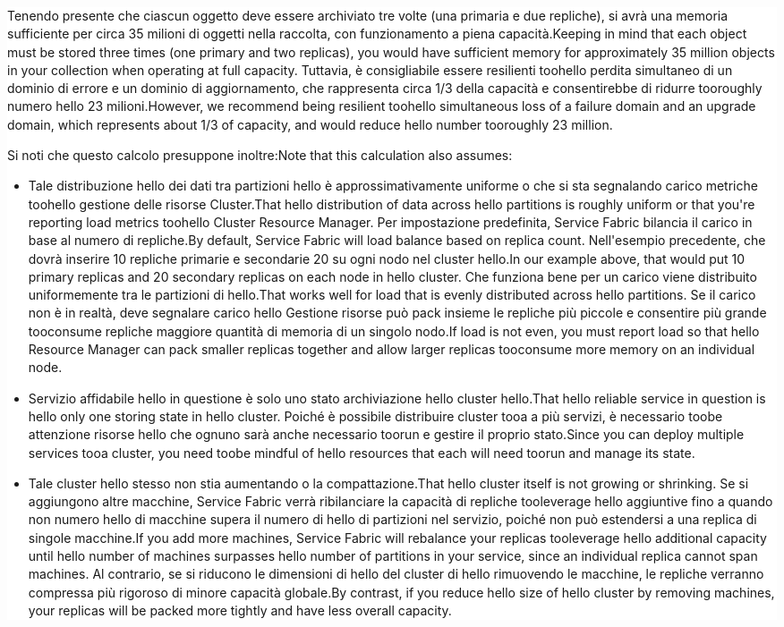 <span data-ttu-id="40725-190">Tenendo presente che ciascun oggetto deve essere archiviato tre volte (una primaria e due repliche), si avrà una memoria sufficiente per circa 35 milioni di oggetti nella raccolta, con funzionamento a piena capacità.</span><span class="sxs-lookup"><span data-stu-id="40725-190">Keeping in mind that each object must be stored three times (one primary and two replicas), you would have sufficient memory for approximately 35 million objects in your collection when operating at full capacity.</span></span> <span data-ttu-id="40725-191">Tuttavia, è consigliabile essere resilienti toohello perdita simultaneo di un dominio di errore e un dominio di aggiornamento, che rappresenta circa 1/3 della capacità e consentirebbe di ridurre tooroughly numero hello 23 milioni.</span><span class="sxs-lookup"><span data-stu-id="40725-191">However, we recommend being resilient toohello simultaneous loss of a failure domain and an upgrade domain, which represents about 1/3 of capacity, and would reduce hello number tooroughly 23 million.</span></span>

<span data-ttu-id="40725-192">Si noti che questo calcolo presuppone inoltre:</span><span class="sxs-lookup"><span data-stu-id="40725-192">Note that this calculation also assumes:</span></span>

- <span data-ttu-id="40725-193">Tale distribuzione hello dei dati tra partizioni hello è approssimativamente uniforme o che si sta segnalando carico metriche toohello gestione delle risorse Cluster.</span><span class="sxs-lookup"><span data-stu-id="40725-193">That hello distribution of data across hello partitions is roughly uniform or that you're reporting load metrics toohello Cluster Resource Manager.</span></span> <span data-ttu-id="40725-194">Per impostazione predefinita, Service Fabric bilancia il carico in base al numero di repliche.</span><span class="sxs-lookup"><span data-stu-id="40725-194">By default, Service Fabric will load balance based on replica count.</span></span> <span data-ttu-id="40725-195">Nell'esempio precedente, che dovrà inserire 10 repliche primarie e secondarie 20 su ogni nodo nel cluster hello.</span><span class="sxs-lookup"><span data-stu-id="40725-195">In our example above, that would put 10 primary replicas and 20 secondary replicas on each node in hello cluster.</span></span> <span data-ttu-id="40725-196">Che funziona bene per un carico viene distribuito uniformemente tra le partizioni di hello.</span><span class="sxs-lookup"><span data-stu-id="40725-196">That works well for load that is evenly distributed across hello partitions.</span></span> <span data-ttu-id="40725-197">Se il carico non è in realtà, deve segnalare carico hello Gestione risorse può pack insieme le repliche più piccole e consentire più grande tooconsume repliche maggiore quantità di memoria di un singolo nodo.</span><span class="sxs-lookup"><span data-stu-id="40725-197">If load is not even, you must report load so that hello Resource Manager can pack smaller replicas together and allow larger replicas tooconsume more memory on an individual node.</span></span>

- <span data-ttu-id="40725-198">Servizio affidabile hello in questione è solo uno stato archiviazione hello cluster hello.</span><span class="sxs-lookup"><span data-stu-id="40725-198">That hello reliable service in question is hello only one storing state in hello cluster.</span></span> <span data-ttu-id="40725-199">Poiché è possibile distribuire cluster tooa a più servizi, è necessario toobe attenzione risorse hello che ognuno sarà anche necessario toorun e gestire il proprio stato.</span><span class="sxs-lookup"><span data-stu-id="40725-199">Since you can deploy multiple services tooa cluster, you need toobe mindful of hello resources that each will need toorun and manage its state.</span></span>

- <span data-ttu-id="40725-200">Tale cluster hello stesso non stia aumentando o la compattazione.</span><span class="sxs-lookup"><span data-stu-id="40725-200">That hello cluster itself is not growing or shrinking.</span></span> <span data-ttu-id="40725-201">Se si aggiungono altre macchine, Service Fabric verrà ribilanciare la capacità di repliche tooleverage hello aggiuntive fino a quando non numero hello di macchine supera il numero di hello di partizioni nel servizio, poiché non può estendersi a una replica di singole macchine.</span><span class="sxs-lookup"><span data-stu-id="40725-201">If you add more machines, Service Fabric will rebalance your replicas tooleverage hello additional capacity until hello number of machines surpasses hello number of partitions in your service, since an individual replica cannot span machines.</span></span> <span data-ttu-id="40725-202">Al contrario, se si riducono le dimensioni di hello del cluster di hello rimuovendo le macchine, le repliche verranno compressa più rigoroso di minore capacità globale.</span><span class="sxs-lookup"><span data-stu-id="40725-202">By contrast, if you reduce hello size of hello cluster by removing machines, your replicas will be packed more tightly and have less overall capacity.</span></span>
